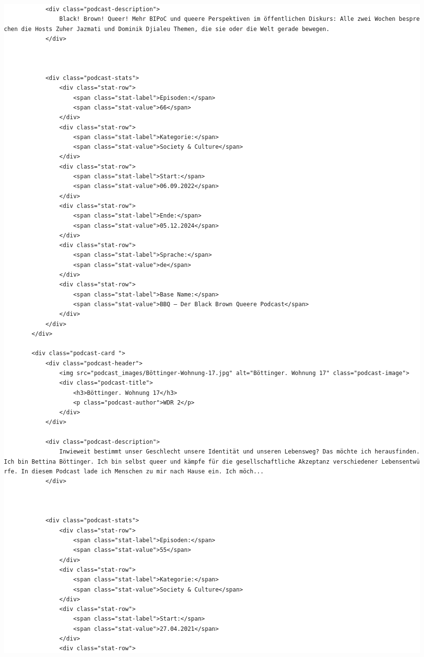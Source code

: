                 <div class="podcast-description">
                    Black! Brown! Queer! Mehr BIPoC und queere Perspektiven im öffentlichen Diskurs: Alle zwei Wochen besprechen die Hosts Zuher Jazmati und Dominik Djialeu Themen, die sie oder die Welt gerade bewegen.
                </div>
                
                
                
                <div class="podcast-stats">
                    <div class="stat-row">
                        <span class="stat-label">Episoden:</span>
                        <span class="stat-value">66</span>
                    </div>
                    <div class="stat-row">
                        <span class="stat-label">Kategorie:</span>
                        <span class="stat-value">Society & Culture</span>
                    </div>
                    <div class="stat-row">
                        <span class="stat-label">Start:</span>
                        <span class="stat-value">06.09.2022</span>
                    </div>
                    <div class="stat-row">
                        <span class="stat-label">Ende:</span>
                        <span class="stat-value">05.12.2024</span>
                    </div>
                    <div class="stat-row">
                        <span class="stat-label">Sprache:</span>
                        <span class="stat-value">de</span>
                    </div>
                    <div class="stat-row">
                        <span class="stat-label">Base Name:</span>
                        <span class="stat-value">BBQ – Der Black Brown Queere Podcast</span>
                    </div>
                </div>
            </div>

            <div class="podcast-card ">
                <div class="podcast-header">
                    <img src="podcast_images/Böttinger-Wohnung-17.jpg" alt="Böttinger. Wohnung 17" class="podcast-image">
                    <div class="podcast-title">
                        <h3>Böttinger. Wohnung 17</h3>
                        <p class="podcast-author">WDR 2</p>
                    </div>
                </div>
                
                <div class="podcast-description">
                    Inwieweit bestimmt unser Geschlecht unsere Identität und unseren Lebensweg? Das möchte ich herausfinden. Ich bin Bettina Böttinger. Ich bin selbst queer und kämpfe für die gesellschaftliche Akzeptanz verschiedener Lebensentwürfe. In diesem Podcast lade ich Menschen zu mir nach Hause ein. Ich möch...
                </div>
                
                
                
                <div class="podcast-stats">
                    <div class="stat-row">
                        <span class="stat-label">Episoden:</span>
                        <span class="stat-value">55</span>
                    </div>
                    <div class="stat-row">
                        <span class="stat-label">Kategorie:</span>
                        <span class="stat-value">Society & Culture</span>
                    </div>
                    <div class="stat-row">
                        <span class="stat-label">Start:</span>
                        <span class="stat-value">27.04.2021</span>
                    </div>
                    <div class="stat-row">